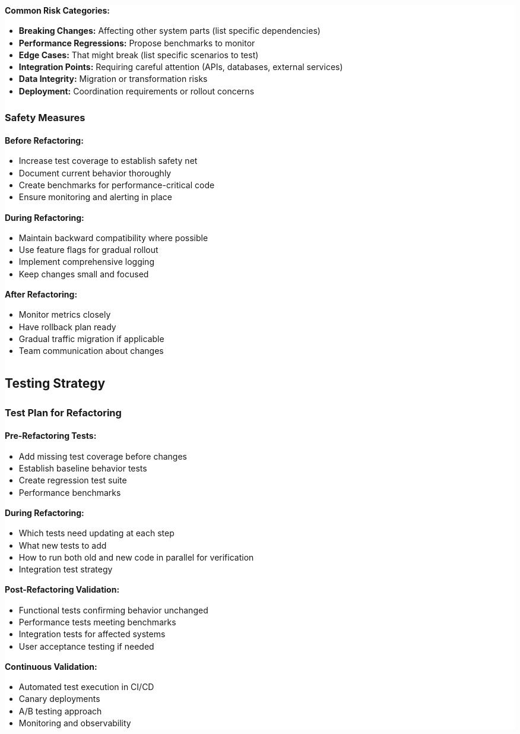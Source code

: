 **Common Risk Categories:**
- **Breaking Changes:** Affecting other system parts (list specific dependencies)
- **Performance Regressions:** Propose benchmarks to monitor
- **Edge Cases:** That might break (list specific scenarios to test)
- **Integration Points:** Requiring careful attention (APIs, databases, external services)
- **Data Integrity:** Migration or transformation risks
- **Deployment:** Coordination requirements or rollout concerns

### Safety Measures

**Before Refactoring:**
- Increase test coverage to establish safety net
- Document current behavior thoroughly
- Create benchmarks for performance-critical code
- Ensure monitoring and alerting in place

**During Refactoring:**
- Maintain backward compatibility where possible
- Use feature flags for gradual rollout
- Implement comprehensive logging
- Keep changes small and focused

**After Refactoring:**
- Monitor metrics closely
- Have rollback plan ready
- Gradual traffic migration if applicable
- Team communication about changes

## Testing Strategy

### Test Plan for Refactoring

**Pre-Refactoring Tests:**
- Add missing test coverage before changes
- Establish baseline behavior tests
- Create regression test suite
- Performance benchmarks

**During Refactoring:**
- Which tests need updating at each step
- What new tests to add
- How to run both old and new code in parallel for verification
- Integration test strategy

**Post-Refactoring Validation:**
- Functional tests confirming behavior unchanged
- Performance tests meeting benchmarks
- Integration tests for affected systems
- User acceptance testing if needed

**Continuous Validation:**
- Automated test execution in CI/CD
- Canary deployments
- A/B testing approach
- Monitoring and observability
